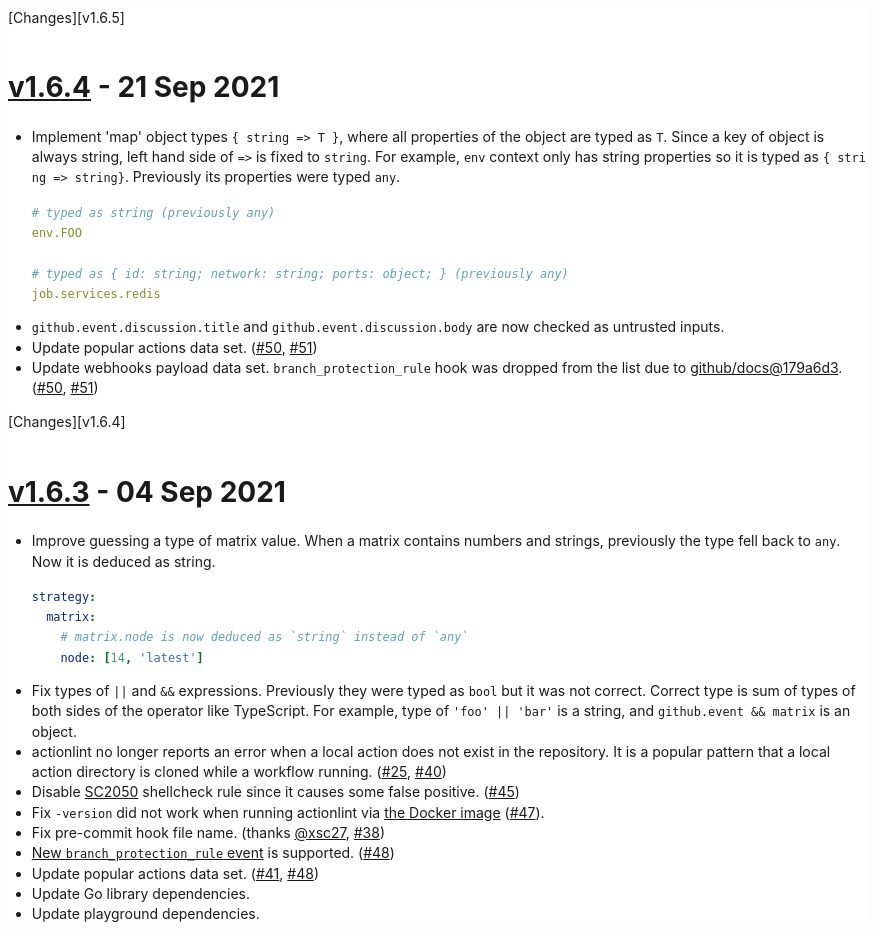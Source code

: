 [Changes][v1.6.5]


<a name="v1.6.4"></a>
# [v1.6.4](https://github.com/rhysd/actionlint/releases/tag/v1.6.4) - 21 Sep 2021

- Implement 'map' object types `{ string => T }`, where all properties of the object are typed as `T`. Since a key of object is always string, left hand side of `=>` is fixed to `string`. For example, `env` context only has string properties so it is typed as `{ string => string}`. Previously its properties were typed `any`.
  ```yaml
  # typed as string (previously any)
  env.FOO

  # typed as { id: string; network: string; ports: object; } (previously any)
  job.services.redis
  ```
- `github.event.discussion.title` and `github.event.discussion.body` are now checked as untrusted inputs.
- Update popular actions data set. ([#50](https://github.com/rhysd/actionlint/issues/50), [#51](https://github.com/rhysd/actionlint/issues/51))
- Update webhooks payload data set. `branch_protection_rule` hook was dropped from the list due to [github/docs@179a6d3](https://github.com/github/docs/commit/179a6d334e92b9ade8626ef42a546dae66b49951). ([#50](https://github.com/rhysd/actionlint/issues/50), [#51](https://github.com/rhysd/actionlint/issues/51))

[Changes][v1.6.4]


<a name="v1.6.3"></a>
# [v1.6.3](https://github.com/rhysd/actionlint/releases/tag/v1.6.3) - 04 Sep 2021

- Improve guessing a type of matrix value. When a matrix contains numbers and strings, previously the type fell back to `any`. Now it is deduced as string.
  ```yaml
  strategy:
    matrix:
      # matrix.node is now deduced as `string` instead of `any`
      node: [14, 'latest']
  ```
- Fix types of `||` and `&&` expressions. Previously they were typed as `bool` but it was not correct. Correct type is sum of types of both sides of the operator like TypeScript. For example, type of `'foo' || 'bar'` is a string, and `github.event && matrix` is an object.
- actionlint no longer reports an error when a local action does not exist in the repository. It is a popular pattern that a local action directory is cloned while a workflow running. ([#25](https://github.com/rhysd/actionlint/issues/25), [#40](https://github.com/rhysd/actionlint/issues/40))
- Disable [SC2050](https://github.com/koalaman/shellcheck/wiki/SC2050) shellcheck rule since it causes some false positive. ([#45](https://github.com/rhysd/actionlint/issues/45))
- Fix `-version` did not work when running actionlint via [the Docker image](https://github.com/rhysd/actionlint/blob/main/docs/usage.md#docker) ([#47](https://github.com/rhysd/actionlint/issues/47)).
- Fix pre-commit hook file name. (thanks [@xsc27](https://github.com/xsc27), [#38](https://github.com/rhysd/actionlint/issues/38))
- [New `branch_protection_rule` event](https://docs.github.com/en/developers/webhooks-and-events/webhooks/webhook-events-and-payloads#branch_protection_rule) is supported. ([#48](https://github.com/rhysd/actionlint/issues/48))
- Update popular actions data set. ([#41](https://github.com/rhysd/actionlint/issues/41), [#48](https://github.com/rhysd/actionlint/issues/48))
- Update Go library dependencies.
- Update playground dependencies.
